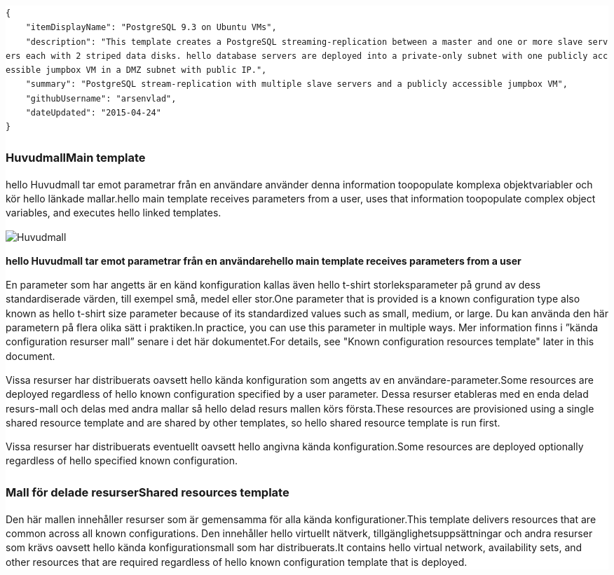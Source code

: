     {
        "itemDisplayName": "PostgreSQL 9.3 on Ubuntu VMs",
        "description": "This template creates a PostgreSQL streaming-replication between a master and one or more slave servers each with 2 striped data disks. hello database servers are deployed into a private-only subnet with one publicly accessible jumpbox VM in a DMZ subnet with public IP.",
        "summary": "PostgreSQL stream-replication with multiple slave servers and a publicly accessible jumpbox VM",
        "githubUsername": "arsenvlad",
        "dateUpdated": "2015-04-24"
    }

### <a name="main-template"></a><span data-ttu-id="0e239-278">Huvudmall</span><span class="sxs-lookup"><span data-stu-id="0e239-278">Main template</span></span>
<span data-ttu-id="0e239-279">hello Huvudmall tar emot parametrar från en användare använder denna information toopopulate komplexa objektvariabler och kör hello länkade mallar.</span><span class="sxs-lookup"><span data-stu-id="0e239-279">hello main template receives parameters from a user, uses that information toopopulate complex object variables, and executes hello linked templates.</span></span>

![Huvudmall](./media/best-practices-resource-manager-design-templates/main-template.png)

<span data-ttu-id="0e239-281">**hello Huvudmall tar emot parametrar från en användare**</span><span class="sxs-lookup"><span data-stu-id="0e239-281">**hello main template receives parameters from a user**</span></span>

<span data-ttu-id="0e239-282">En parameter som har angetts är en känd konfiguration kallas även hello t-shirt storleksparameter på grund av dess standardiserade värden, till exempel små, medel eller stor.</span><span class="sxs-lookup"><span data-stu-id="0e239-282">One parameter that is provided is a known configuration type also known as hello t-shirt size parameter because of its standardized values such as small, medium, or large.</span></span> <span data-ttu-id="0e239-283">Du kan använda den här parametern på flera olika sätt i praktiken.</span><span class="sxs-lookup"><span data-stu-id="0e239-283">In practice, you can use this parameter in multiple ways.</span></span> <span data-ttu-id="0e239-284">Mer information finns i ”kända configuration resurser mall” senare i det här dokumentet.</span><span class="sxs-lookup"><span data-stu-id="0e239-284">For details, see "Known configuration resources template" later in this document.</span></span>

<span data-ttu-id="0e239-285">Vissa resurser har distribuerats oavsett hello kända konfiguration som angetts av en användare-parameter.</span><span class="sxs-lookup"><span data-stu-id="0e239-285">Some resources are deployed regardless of hello known configuration specified by a user parameter.</span></span> <span data-ttu-id="0e239-286">Dessa resurser etableras med en enda delad resurs-mall och delas med andra mallar så hello delad resurs mallen körs första.</span><span class="sxs-lookup"><span data-stu-id="0e239-286">These resources are provisioned using a single shared resource template and are shared by other templates, so hello shared resource template is run first.</span></span>

<span data-ttu-id="0e239-287">Vissa resurser har distribuerats eventuellt oavsett hello angivna kända konfiguration.</span><span class="sxs-lookup"><span data-stu-id="0e239-287">Some resources are deployed optionally regardless of hello specified known configuration.</span></span>

### <a name="shared-resources-template"></a><span data-ttu-id="0e239-288">Mall för delade resurser</span><span class="sxs-lookup"><span data-stu-id="0e239-288">Shared resources template</span></span>
<span data-ttu-id="0e239-289">Den här mallen innehåller resurser som är gemensamma för alla kända konfigurationer.</span><span class="sxs-lookup"><span data-stu-id="0e239-289">This template delivers resources that are common across all known configurations.</span></span> <span data-ttu-id="0e239-290">Den innehåller hello virtuellt nätverk, tillgänglighetsuppsättningar och andra resurser som krävs oavsett hello kända konfigurationsmall som har distribuerats.</span><span class="sxs-lookup"><span data-stu-id="0e239-290">It contains hello virtual network, availability sets, and other resources that are required regardless of hello known configuration template that is deployed.</span></span>
